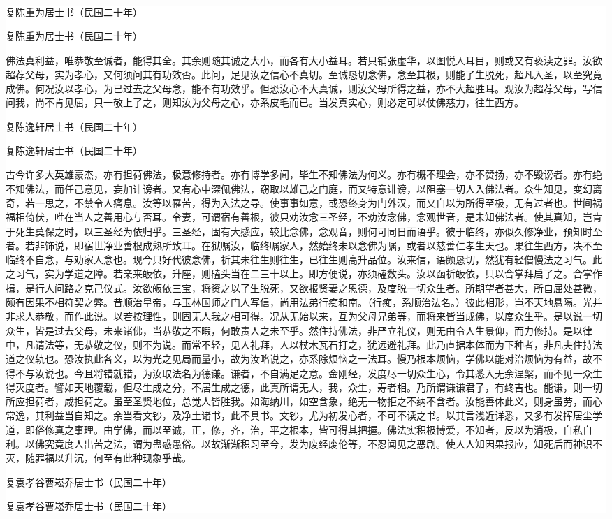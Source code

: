 复陈重为居士书（民国二十年）  

复陈重为居士书（民国二十年）  

佛法真利益，唯恭敬至诚者，能得其全。其余则随其诚之大小，而各有大小益耳。若只铺张虚华，以图悦人耳目，则或又有亵渎之罪。汝欲超荐父母，实为孝心，又何须问其有功效否。此问，足见汝之信心不真切。至诚恳切念佛，念至其极，则能了生脱死，超凡入圣，以至究竟成佛。何况汝以孝心，为已过去之父母念，能不有功效乎。但恐汝心不大真诚，则汝父母所得之益，亦不大超胜耳。观汝为超荐父母，写信问我，尚不肯见屈，只一敬上了之，则知汝为父母之心，亦系皮毛而已。当发真实心，则必定可以仗佛慈力，往生西方。  

复陈逸轩居士书（民国二十年）  

复陈逸轩居士书（民国二十年）  

古今许多大英雄豪杰，亦有担荷佛法，极意修持者。亦有博学多闻，毕生不知佛法为何义。亦有概不理会，亦不赞扬，亦不毁谤者。亦有绝不知佛法，而任己意见，妄加诽谤者。又有心中深佩佛法，窃取以雄己之门庭，而又特意诽谤，以阻塞一切人入佛法者。众生知见，变幻离奇，若一思之，不禁令人痛息。汝等以罹苦，得为入法之导。使事事如意，或恐终身为门外汉，而又自以为所得至极，无有过者也。世间祸福相倚伏，唯在当人之善用心与否耳。令妻，可谓宿有善根，彼只劝汝念三圣经，不劝汝念佛，念观世音，是未知佛法者。使其真知，岂肯于死生莫保之时，以三圣经为依归乎。三圣经，固有大感应，较比念佛，念观音，则何可同日而语乎。彼于临终，亦似久修净业，预知时至者。若非饰说，即宿世净业善根成熟所致耳。在狱嘱汝，临终嘱家人，然始终未以念佛为嘱，或者以慈善仁孝生天也。果往生西方，决不至临终不自念，与劝家人念也。现今只好代彼念佛，祈其未往生则往生，已往生则高升品位。汝来信，语颇恳切，然犹有轻僧慢法之习气。此之习气，实为学道之障。若亲来皈依，升座，则磕头当在二三十以上。即方便说，亦须磕数头。汝以函祈皈依，只以合掌拜启了之。合掌作揖，是行人问路之克己仪式。汝欲皈依三宝，将资之以了生脱死，又欲报贤妻之恩德，及度脱一切众生者。所期望者甚大，所自屈处甚微，颇有因果不相符契之弊。昔顺治皇帝，与玉林国师之门人写信，尚用法弟行痴和南。（行痴，系顺治法名。）彼此相形，岂不天地悬隔。光并非求人恭敬，而作此说。以若按理性，则固无人我之相可得。况从无始以来，互为父母兄弟等，而将来皆当成佛，以度众生乎。是以说一切众生，皆是过去父母，未来诸佛，当恭敬之不暇，何敢责人之未至乎。然住持佛法，非严立礼仪，则无由令人生景仰，而力修持。是以律中，凡请法等，无恭敬之仪，则不为说。而常不轻，见人礼拜，人以杖木瓦石打之，犹远避礼拜。此乃直据本体而为下种者，非凡夫住持法道之仪轨也。恐汝执此各义，以为光之见局而量小，故为汝略说之，亦系除烦恼之一法耳。慢乃根本烦恼，学佛以能对治烦恼为有益，故不得不与汝说也。今且将错就错，为汝取法名为德谦。谦者，不自满足之意。金刚经，发度尽一切众生心，令其悉入无余涅槃，而不见一众生得灭度者。譬如天地覆载，但尽生成之分，不居生成之德，此真所谓无人，我，众生，寿者相。乃所谓谦谦君子，有终吉也。能谦，则一切所应担荷者，咸担荷之。虽至圣贤地位，总觉人皆胜我。如海纳川，如空含象，绝无一物拒之不纳不含者。汝能善体此义，则身虽劳，而心常逸，其利益当自知之。余当看文钞，及净土诸书，此不具书。文钞，尤为初发心者，不可不读之书。以其言浅近详悉，又多有发挥居尘学道，即俗修真之事理。由学佛，而以至诚，正，修，齐，治，平之根本，皆可得其把握。佛法实积极博爱，不知者，反以为消极，自私自利。以佛究竟度人出苦之法，谓为蛊惑愚俗。以故渐渐积习至今，发为废经废伦等，不忍闻见之恶剧。使人人知因果报应，知死后而神识不灭，随罪福以升沉，何至有此种现象乎哉。  

复袁孝谷曹崧乔居士书（民国二十年）  

复袁孝谷曹崧乔居士书（民国二十年）  


